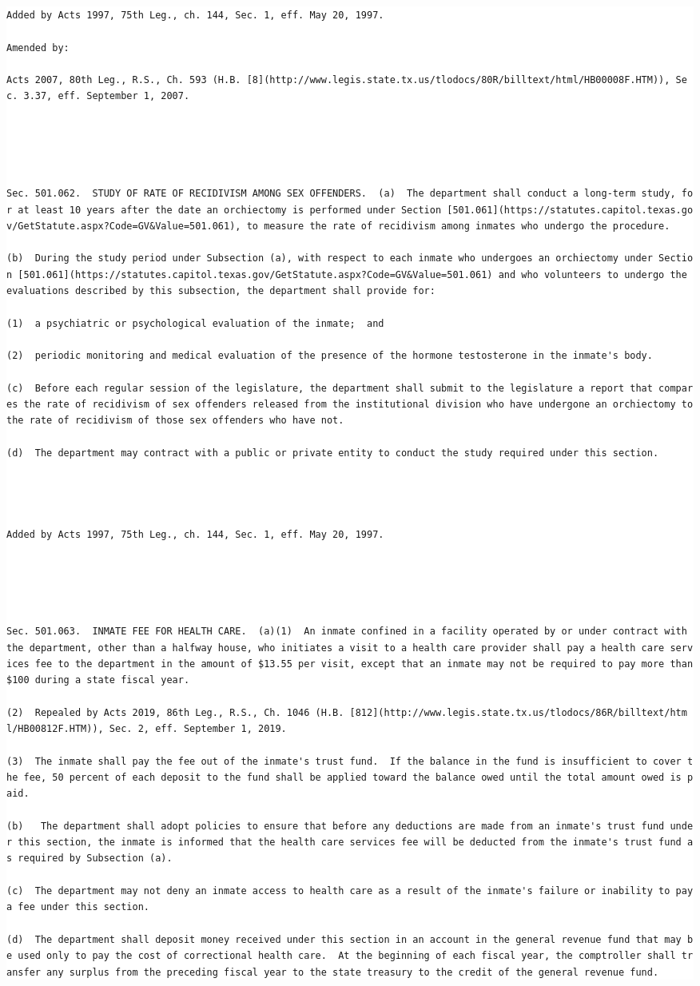     Added by Acts 1997, 75th Leg., ch. 144, Sec. 1, eff. May 20, 1997.
    
    Amended by: 
    
    Acts 2007, 80th Leg., R.S., Ch. 593 (H.B. [8](http://www.legis.state.tx.us/tlodocs/80R/billtext/html/HB00008F.HTM)), Sec. 3.37, eff. September 1, 2007.
    
    
    
    
    
    Sec. 501.062.  STUDY OF RATE OF RECIDIVISM AMONG SEX OFFENDERS.  (a)  The department shall conduct a long-term study, for at least 10 years after the date an orchiectomy is performed under Section [501.061](https://statutes.capitol.texas.gov/GetStatute.aspx?Code=GV&Value=501.061), to measure the rate of recidivism among inmates who undergo the procedure.
    
    (b)  During the study period under Subsection (a), with respect to each inmate who undergoes an orchiectomy under Section [501.061](https://statutes.capitol.texas.gov/GetStatute.aspx?Code=GV&Value=501.061) and who volunteers to undergo the evaluations described by this subsection, the department shall provide for:
    
    (1)  a psychiatric or psychological evaluation of the inmate;  and
    
    (2)  periodic monitoring and medical evaluation of the presence of the hormone testosterone in the inmate's body.
    
    (c)  Before each regular session of the legislature, the department shall submit to the legislature a report that compares the rate of recidivism of sex offenders released from the institutional division who have undergone an orchiectomy to the rate of recidivism of those sex offenders who have not.
    
    (d)  The department may contract with a public or private entity to conduct the study required under this section.
    
    
    
    
    Added by Acts 1997, 75th Leg., ch. 144, Sec. 1, eff. May 20, 1997.
    
    
    
    
    
    Sec. 501.063.  INMATE FEE FOR HEALTH CARE.  (a)(1)  An inmate confined in a facility operated by or under contract with the department, other than a halfway house, who initiates a visit to a health care provider shall pay a health care services fee to the department in the amount of $13.55 per visit, except that an inmate may not be required to pay more than $100 during a state fiscal year.
    
    (2)  Repealed by Acts 2019, 86th Leg., R.S., Ch. 1046 (H.B. [812](http://www.legis.state.tx.us/tlodocs/86R/billtext/html/HB00812F.HTM)), Sec. 2, eff. September 1, 2019.
    
    (3)  The inmate shall pay the fee out of the inmate's trust fund.  If the balance in the fund is insufficient to cover the fee, 50 percent of each deposit to the fund shall be applied toward the balance owed until the total amount owed is paid.
    
    (b)   The department shall adopt policies to ensure that before any deductions are made from an inmate's trust fund under this section, the inmate is informed that the health care services fee will be deducted from the inmate's trust fund as required by Subsection (a).
    
    (c)  The department may not deny an inmate access to health care as a result of the inmate's failure or inability to pay a fee under this section.
    
    (d)  The department shall deposit money received under this section in an account in the general revenue fund that may be used only to pay the cost of correctional health care.  At the beginning of each fiscal year, the comptroller shall transfer any surplus from the preceding fiscal year to the state treasury to the credit of the general revenue fund.
    